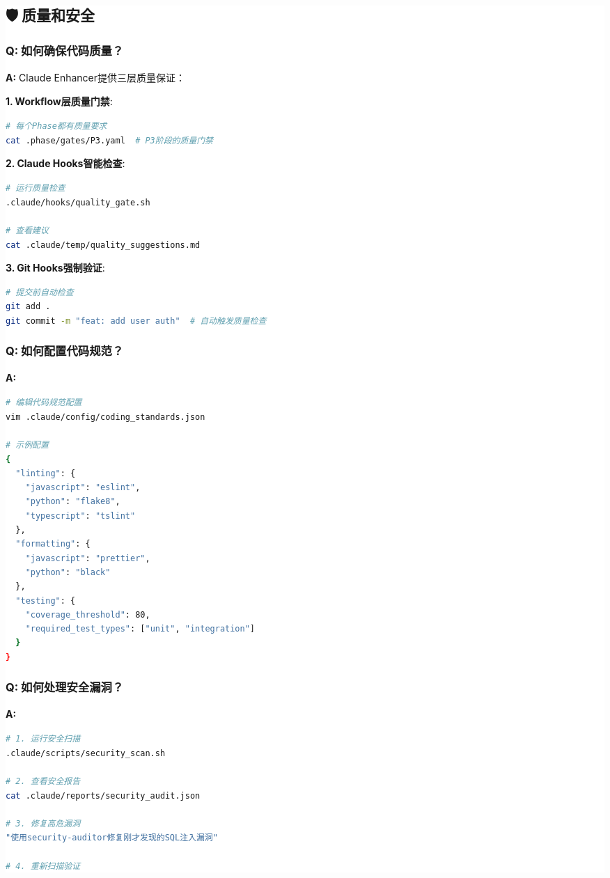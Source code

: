 
## 🛡️ 质量和安全

### Q: 如何确保代码质量？
**A:** Claude Enhancer提供三层质量保证：

**1. Workflow层质量门禁**:
```bash
# 每个Phase都有质量要求
cat .phase/gates/P3.yaml  # P3阶段的质量门禁
```

**2. Claude Hooks智能检查**:
```bash
# 运行质量检查
.claude/hooks/quality_gate.sh

# 查看建议
cat .claude/temp/quality_suggestions.md
```

**3. Git Hooks强制验证**:
```bash
# 提交前自动检查
git add .
git commit -m "feat: add user auth"  # 自动触发质量检查
```

### Q: 如何配置代码规范？
**A:**
```bash
# 编辑代码规范配置
vim .claude/config/coding_standards.json

# 示例配置
{
  "linting": {
    "javascript": "eslint",
    "python": "flake8",
    "typescript": "tslint"
  },
  "formatting": {
    "javascript": "prettier",
    "python": "black"
  },
  "testing": {
    "coverage_threshold": 80,
    "required_test_types": ["unit", "integration"]
  }
}
```

### Q: 如何处理安全漏洞？
**A:**
```bash
# 1. 运行安全扫描
.claude/scripts/security_scan.sh

# 2. 查看安全报告
cat .claude/reports/security_audit.json

# 3. 修复高危漏洞
"使用security-auditor修复刚才发现的SQL注入漏洞"

# 4. 重新扫描验证
```